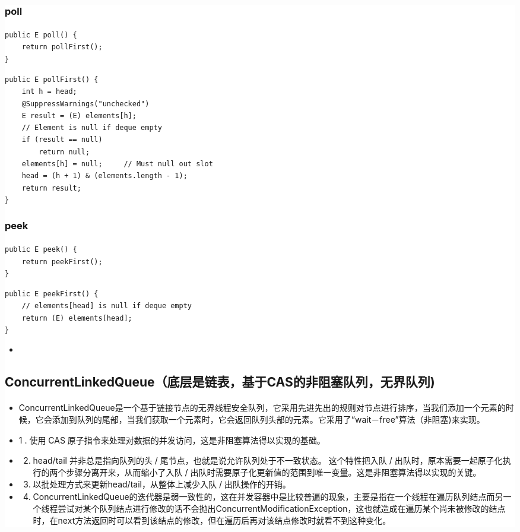
### poll

```
public E poll() {
    return pollFirst();
}
```



```
public E pollFirst() {
    int h = head;
    @SuppressWarnings("unchecked")
    E result = (E) elements[h];
    // Element is null if deque empty
    if (result == null)
        return null;
    elements[h] = null;     // Must null out slot
    head = (h + 1) & (elements.length - 1);
    return result;
}
```


### peek

```
public E peek() {
    return peekFirst();
}
```



```
public E peekFirst() {
    // elements[head] is null if deque empty
    return (E) elements[head];
}
```


- 

## ConcurrentLinkedQueue（底层是链表，基于CAS的非阻塞队列，无界队列)
- ConcurrentLinkedQueue是一个基于链接节点的无界线程安全队列，它采用先进先出的规则对节点进行排序，当我们添加一个元素的时候，它会添加到队列的尾部，当我们获取一个元素时，它会返回队列头部的元素。它采用了“wait－free”算法（非阻塞)来实现。

- 1 . 使用 CAS 原子指令来处理对数据的并发访问，这是非阻塞算法得以实现的基础。 
- 2. head/tail 并非总是指向队列的头 / 尾节点，也就是说允许队列处于不一致状态。 这个特性把入队 / 出队时，原本需要一起原子化执行的两个步骤分离开来，从而缩小了入队 / 出队时需要原子化更新值的范围到唯一变量。这是非阻塞算法得以实现的关键。 
- 3. 以批处理方式来更新head/tail，从整体上减少入队 / 出队操作的开销。
- 4. ConcurrentLinkedQueue的迭代器是弱一致性的，这在并发容器中是比较普遍的现象，主要是指在一个线程在遍历队列结点而另一个线程尝试对某个队列结点进行修改的话不会抛出ConcurrentModificationException，这也就造成在遍历某个尚未被修改的结点时，在next方法返回时可以看到该结点的修改，但在遍历后再对该结点修改时就看不到这种变化。
